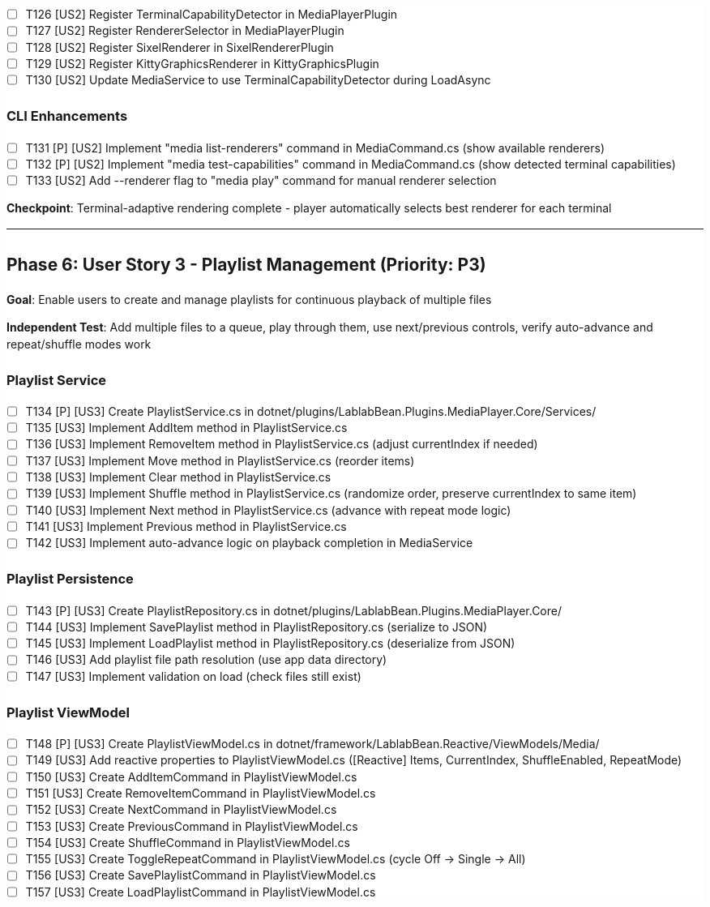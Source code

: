 - [ ] T126 [US2] Register TerminalCapabilityDetector in MediaPlayerPlugin
- [ ] T127 [US2] Register RendererSelector in MediaPlayerPlugin
- [ ] T128 [US2] Register SixelRenderer in SixelRendererPlugin
- [ ] T129 [US2] Register KittyGraphicsRenderer in KittyGraphicsPlugin
- [ ] T130 [US2] Update MediaService to use TerminalCapabilityDetector during LoadAsync

### CLI Enhancements

- [ ] T131 [P] [US2] Implement "media list-renderers" command in MediaCommand.cs (show available renderers)
- [ ] T132 [P] [US2] Implement "media test-capabilities" command in MediaCommand.cs (show detected terminal capabilities)
- [ ] T133 [US2] Add --renderer flag to "media play" command for manual renderer selection

**Checkpoint**: Terminal-adaptive rendering complete - player automatically selects best renderer for each terminal

---

## Phase 6: User Story 3 - Playlist Management (Priority: P3)

**Goal**: Enable users to create and manage playlists for continuous playback of multiple files

**Independent Test**: Add multiple files to a queue, play through them, use next/previous controls, verify auto-advance and repeat/shuffle modes work

### Playlist Service

- [ ] T134 [P] [US3] Create PlaylistService.cs in dotnet/plugins/LablabBean.Plugins.MediaPlayer.Core/Services/
- [ ] T135 [US3] Implement AddItem method in PlaylistService.cs
- [ ] T136 [US3] Implement RemoveItem method in PlaylistService.cs (adjust currentIndex if needed)
- [ ] T137 [US3] Implement Move method in PlaylistService.cs (reorder items)
- [ ] T138 [US3] Implement Clear method in PlaylistService.cs
- [ ] T139 [US3] Implement Shuffle method in PlaylistService.cs (randomize order, preserve currentIndex to same item)
- [ ] T140 [US3] Implement Next method in PlaylistService.cs (advance with repeat mode logic)
- [ ] T141 [US3] Implement Previous method in PlaylistService.cs
- [ ] T142 [US3] Implement auto-advance logic on playback completion in MediaService

### Playlist Persistence

- [ ] T143 [P] [US3] Create PlaylistRepository.cs in dotnet/plugins/LablabBean.Plugins.MediaPlayer.Core/
- [ ] T144 [US3] Implement SavePlaylist method in PlaylistRepository.cs (serialize to JSON)
- [ ] T145 [US3] Implement LoadPlaylist method in PlaylistRepository.cs (deserialize from JSON)
- [ ] T146 [US3] Add playlist file path resolution (use app data directory)
- [ ] T147 [US3] Implement validation on load (check files still exist)

### Playlist ViewModel

- [ ] T148 [P] [US3] Create PlaylistViewModel.cs in dotnet/framework/LablabBean.Reactive/ViewModels/Media/
- [ ] T149 [US3] Add reactive properties to PlaylistViewModel.cs ([Reactive] Items, CurrentIndex, ShuffleEnabled, RepeatMode)
- [ ] T150 [US3] Create AddItemCommand in PlaylistViewModel.cs
- [ ] T151 [US3] Create RemoveItemCommand in PlaylistViewModel.cs
- [ ] T152 [US3] Create NextCommand in PlaylistViewModel.cs
- [ ] T153 [US3] Create PreviousCommand in PlaylistViewModel.cs
- [ ] T154 [US3] Create ShuffleCommand in PlaylistViewModel.cs
- [ ] T155 [US3] Create ToggleRepeatCommand in PlaylistViewModel.cs (cycle Off → Single → All)
- [ ] T156 [US3] Create SavePlaylistCommand in PlaylistViewModel.cs
- [ ] T157 [US3] Create LoadPlaylistCommand in PlaylistViewModel.cs
